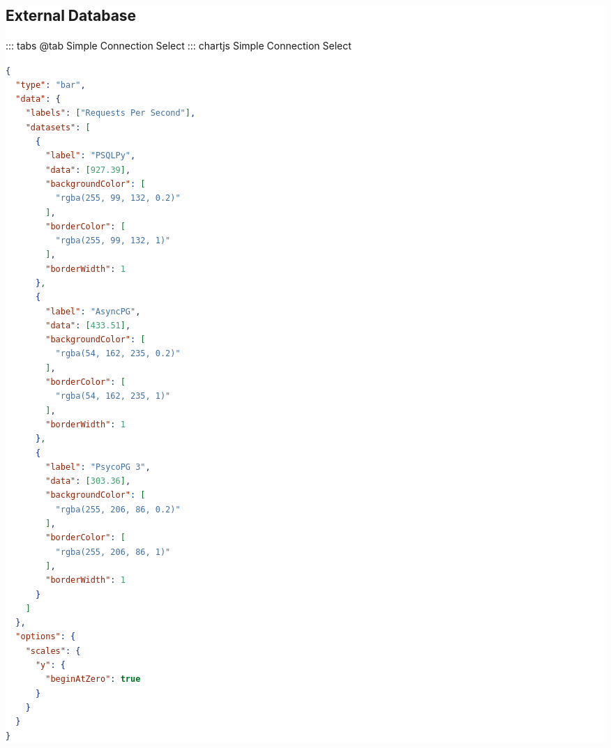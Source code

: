 ## External Database
::: tabs
@tab Simple Connection Select
::: chartjs Simple Connection Select

```json
{
  "type": "bar",
  "data": {
    "labels": ["Requests Per Second"],
    "datasets": [
      {
        "label": "PSQLPy",
        "data": [927.39],
        "backgroundColor": [
          "rgba(255, 99, 132, 0.2)"
        ],
        "borderColor": [
          "rgba(255, 99, 132, 1)"
        ],
        "borderWidth": 1
      },
      {
        "label": "AsyncPG",
        "data": [433.51],
        "backgroundColor": [
          "rgba(54, 162, 235, 0.2)"
        ],
        "borderColor": [
          "rgba(54, 162, 235, 1)"
        ],
        "borderWidth": 1
      },
      {
        "label": "PsycoPG 3",
        "data": [303.36],
        "backgroundColor": [
          "rgba(255, 206, 86, 0.2)"
        ],
        "borderColor": [
          "rgba(255, 206, 86, 1)"
        ],
        "borderWidth": 1
      }
    ]
  },
  "options": {
    "scales": {
      "y": {
        "beginAtZero": true
      }
    }
  }
}
```
